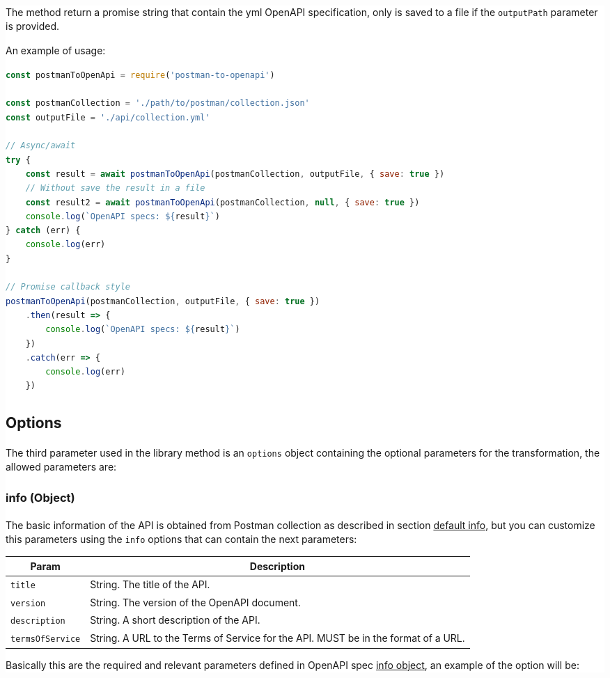 The method return a promise string that contain the yml OpenAPI specification, only is saved to a file if the `outputPath` parameter is provided.

An example of usage:

```js
const postmanToOpenApi = require('postman-to-openapi')

const postmanCollection = './path/to/postman/collection.json'
const outputFile = './api/collection.yml'

// Async/await
try {
    const result = await postmanToOpenApi(postmanCollection, outputFile, { save: true })
    // Without save the result in a file
    const result2 = await postmanToOpenApi(postmanCollection, null, { save: true })
    console.log(`OpenAPI specs: ${result}`)
} catch (err) {
    console.log(err)
}

// Promise callback style
postmanToOpenApi(postmanCollection, outputFile, { save: true })
    .then(result => {
        console.log(`OpenAPI specs: ${result}`)
    })
    .catch(err => {
        console.log(err)
    })
```

## Options

The third parameter used in the library method is an `options` object containing the optional parameters for the transformation, the allowed parameters are:

### info (Object)

The basic information of the API is obtained from Postman collection as described in section [default info](#basic-api-info), but you can customize this parameters using the `info` options that can contain the next parameters:

| Param            | Description                                                                        |
|------------------|------------------------------------------------------------------------------------|
| `title`          | String. The title of the API.                                                      |
| `version`        | String. The version of the OpenAPI document.                                       |
| `description`    | String. A short description of the API.                                            |
| `termsOfService` | String. A URL to the Terms of Service for the API. MUST be in the format of a URL. |

Basically this are the required and relevant parameters defined in OpenAPI spec [info object](https://swagger.io/specification/#info-object), an example of the option will be:
